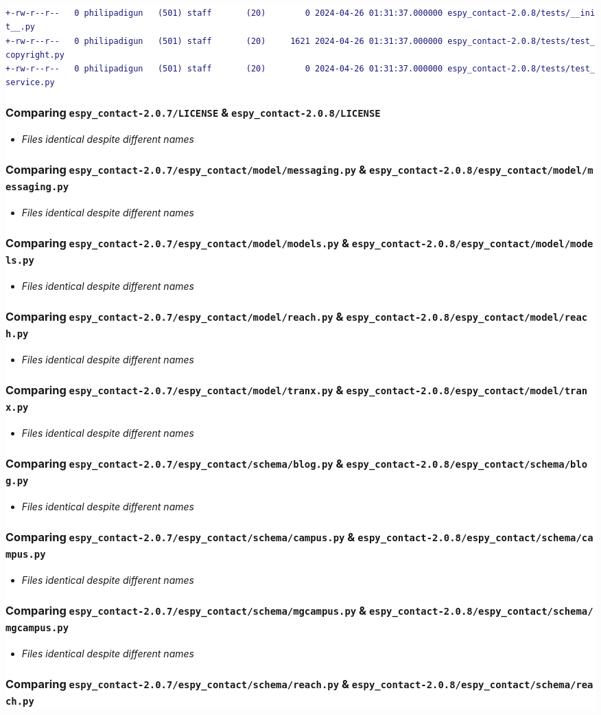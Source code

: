 ```diff
+-rw-r--r--   0 philipadigun   (501) staff       (20)        0 2024-04-26 01:31:37.000000 espy_contact-2.0.8/tests/__init__.py
+-rw-r--r--   0 philipadigun   (501) staff       (20)     1621 2024-04-26 01:31:37.000000 espy_contact-2.0.8/tests/test_copyright.py
+-rw-r--r--   0 philipadigun   (501) staff       (20)        0 2024-04-26 01:31:37.000000 espy_contact-2.0.8/tests/test_service.py
```

### Comparing `espy_contact-2.0.7/LICENSE` & `espy_contact-2.0.8/LICENSE`

 * *Files identical despite different names*

### Comparing `espy_contact-2.0.7/espy_contact/model/messaging.py` & `espy_contact-2.0.8/espy_contact/model/messaging.py`

 * *Files identical despite different names*

### Comparing `espy_contact-2.0.7/espy_contact/model/models.py` & `espy_contact-2.0.8/espy_contact/model/models.py`

 * *Files identical despite different names*

### Comparing `espy_contact-2.0.7/espy_contact/model/reach.py` & `espy_contact-2.0.8/espy_contact/model/reach.py`

 * *Files identical despite different names*

### Comparing `espy_contact-2.0.7/espy_contact/model/tranx.py` & `espy_contact-2.0.8/espy_contact/model/tranx.py`

 * *Files identical despite different names*

### Comparing `espy_contact-2.0.7/espy_contact/schema/blog.py` & `espy_contact-2.0.8/espy_contact/schema/blog.py`

 * *Files identical despite different names*

### Comparing `espy_contact-2.0.7/espy_contact/schema/campus.py` & `espy_contact-2.0.8/espy_contact/schema/campus.py`

 * *Files identical despite different names*

### Comparing `espy_contact-2.0.7/espy_contact/schema/mgcampus.py` & `espy_contact-2.0.8/espy_contact/schema/mgcampus.py`

 * *Files identical despite different names*

### Comparing `espy_contact-2.0.7/espy_contact/schema/reach.py` & `espy_contact-2.0.8/espy_contact/schema/reach.py`

